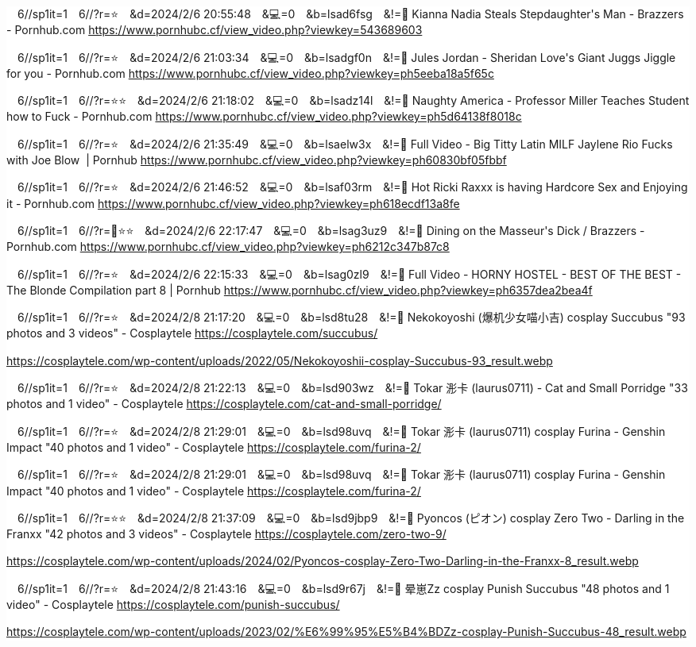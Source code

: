 　6//sp1it=1　6//?r=⭐　&d=2024/2/6 20:55:48　&💻=0　&b=lsad6fsg　&!=🌸
Kianna Nadia Steals Stepdaughter's Man - Brazzers - Pornhub.com
https://www.pornhubc.cf/view_video.php?viewkey=543689603

　6//sp1it=1　6//?r=⭐　&d=2024/2/6 21:03:34　&💻=0　&b=lsadgf0n　&!=🌸
Jules Jordan - Sheridan Love's Giant Juggs Jiggle for you - Pornhub.com
https://www.pornhubc.cf/view_video.php?viewkey=ph5eeba18a5f65c

　6//sp1it=1　6//?r=⭐⭐　&d=2024/2/6 21:18:02　&💻=0　&b=lsadz14l　&!=🌸
Naughty America - Professor Miller Teaches Student how to Fuck - Pornhub.com
https://www.pornhubc.cf/view_video.php?viewkey=ph5d64138f8018c

　6//sp1it=1　6//?r=⭐　&d=2024/2/6 21:35:49　&💻=0　&b=lsaelw3x　&!=🌸
Full Video - Big Titty Latin MILF Jaylene Rio Fucks with Joe Blow  | Pornhub
https://www.pornhubc.cf/view_video.php?viewkey=ph60830bf05fbbf

　6//sp1it=1　6//?r=⭐　&d=2024/2/6 21:46:52　&💻=0　&b=lsaf03rm　&!=🌸
Hot Ricki Raxxx is having Hardcore Sex and Enjoying it - Pornhub.com
https://www.pornhubc.cf/view_video.php?viewkey=ph618ecdf13a8fe

　6//sp1it=1　6//?r=🌸⭐⭐　&d=2024/2/6 22:17:47　&💻=0　&b=lsag3uz9　&!=🌸
Dining on the Masseur's Dick / Brazzers - Pornhub.com
https://www.pornhubc.cf/view_video.php?viewkey=ph6212c347b87c8

　6//sp1it=1　6//?r=⭐　&d=2024/2/6 22:15:33　&💻=0　&b=lsag0zl9　&!=🌸
Full Video - HORNY HOSTEL - BEST OF THE BEST - The Blonde Compilation part 8 | Pornhub
https://www.pornhubc.cf/view_video.php?viewkey=ph6357dea2bea4f

　6//sp1it=1　6//?r=⭐　&d=2024/2/8 21:17:20　&💻=0　&b=lsd8tu28　&!=🌸
Nekokoyoshi (爆机少女喵小吉) cosplay Succubus "93 photos and 3 videos" - Cosplaytele
https://cosplaytele.com/succubus/

https://cosplaytele.com/wp-content/uploads/2022/05/Nekokoyoshii-cosplay-Succubus-93_result.webp

　6//sp1it=1　6//?r=⭐　&d=2024/2/8 21:22:13　&💻=0　&b=lsd903wz　&!=🌸
Tokar 浵卡 (laurus0711) - Cat and Small Porridge "33 photos and 1 video" - Cosplaytele
https://cosplaytele.com/cat-and-small-porridge/

　6//sp1it=1　6//?r=⭐　&d=2024/2/8 21:29:01　&💻=0　&b=lsd98uvq　&!=🌸
Tokar 浵卡 (laurus0711) cosplay Furina - Genshin Impact "40 photos and 1 video" - Cosplaytele
https://cosplaytele.com/furina-2/

　6//sp1it=1　6//?r=⭐　&d=2024/2/8 21:29:01　&💻=0　&b=lsd98uvq　&!=🌸
Tokar 浵卡 (laurus0711) cosplay Furina - Genshin Impact "40 photos and 1 video" - Cosplaytele
https://cosplaytele.com/furina-2/

　6//sp1it=1　6//?r=⭐⭐　&d=2024/2/8 21:37:09　&💻=0　&b=lsd9jbp9　&!=🌸
Pyoncos (ピオン) cosplay Zero Two - Darling in the Franxx "42 photos and 3 videos" - Cosplaytele
https://cosplaytele.com/zero-two-9/

https://cosplaytele.com/wp-content/uploads/2024/02/Pyoncos-cosplay-Zero-Two-Darling-in-the-Franxx-8_result.webp

　6//sp1it=1　6//?r=⭐　&d=2024/2/8 21:43:16　&💻=0　&b=lsd9r67j　&!=🌸
晕崽Zz cosplay Punish Succubus "48 photos and 1 video" - Cosplaytele
https://cosplaytele.com/punish-succubus/

https://cosplaytele.com/wp-content/uploads/2023/02/%E6%99%95%E5%B4%BDZz-cosplay-Punish-Succubus-48_result.webp
